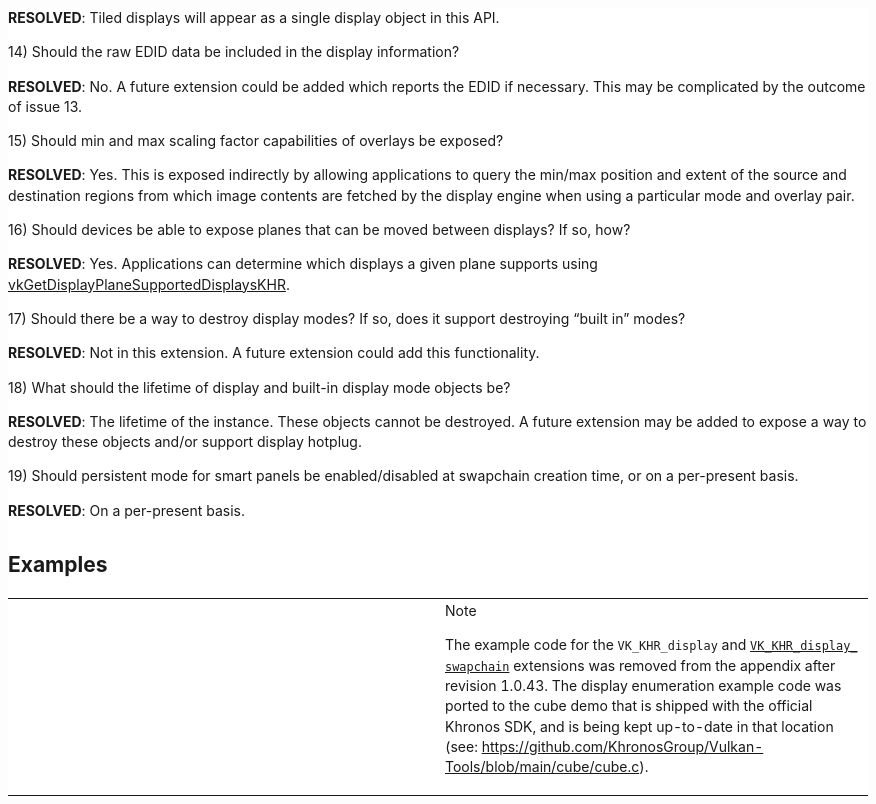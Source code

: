 **RESOLVED**: Tiled displays will appear as a single display object in
this API.

14\) Should the raw EDID data be included in the display information?

**RESOLVED**: No. A future extension could be added which reports the
EDID if necessary. This may be complicated by the outcome of issue 13.

15\) Should min and max scaling factor capabilities of overlays be
exposed?

**RESOLVED**: Yes. This is exposed indirectly by allowing applications
to query the min/max position and extent of the source and destination
regions from which image contents are fetched by the display engine when
using a particular mode and overlay pair.

16\) Should devices be able to expose planes that can be moved between
displays? If so, how?

**RESOLVED**: Yes. Applications can determine which displays a given
plane supports using
[vkGetDisplayPlaneSupportedDisplaysKHR](https://registry.khronos.org/vulkan/specs/1.3-extensions/man/html/vkGetDisplayPlaneSupportedDisplaysKHR.html).

17\) Should there be a way to destroy display modes? If so, does it
support destroying “built in” modes?

**RESOLVED**: Not in this extension. A future extension could add this
functionality.

18\) What should the lifetime of display and built-in display mode
objects be?

**RESOLVED**: The lifetime of the instance. These objects cannot be
destroyed. A future extension may be added to expose a way to destroy
these objects and/or support display hotplug.

19\) Should persistent mode for smart panels be enabled/disabled at
swapchain creation time, or on a per-present basis.

**RESOLVED**: On a per-present basis.

## <a href="#_examples" class="anchor"></a>Examples

<table>
<colgroup>
<col style="width: 50%" />
<col style="width: 50%" />
</colgroup>
<tbody>
<tr class="odd">
<td class="icon"><em></em></td>
<td class="content">Note
<p>The example code for the <code>VK_KHR_display</code> and <a
href="VK_KHR_display_swapchain.html"><code>VK_KHR_display_swapchain</code></a>
extensions was removed from the appendix after revision 1.0.43. The
display enumeration example code was ported to the cube demo that is
shipped with the official Khronos SDK, and is being kept up-to-date in
that location (see: <a
href="https://github.com/KhronosGroup/Vulkan-Tools/blob/main/cube/cube.c"
class="bare">https://github.com/KhronosGroup/Vulkan-Tools/blob/main/cube/cube.c</a>).</p></td>
</tr>
</tbody>
</table>
